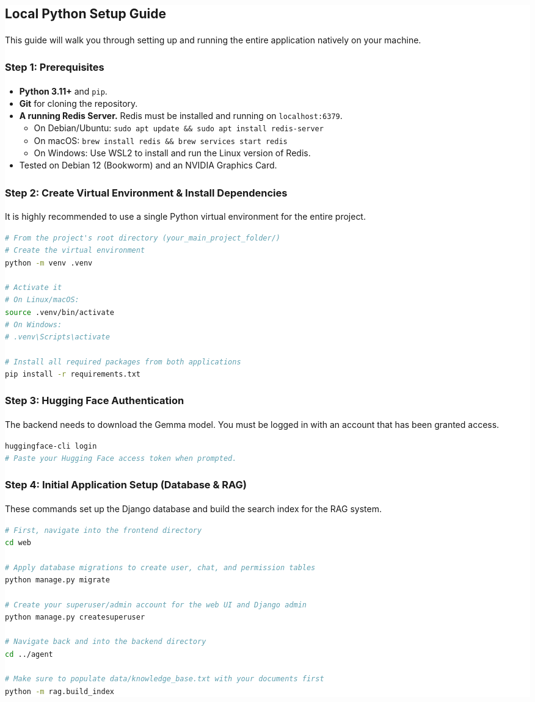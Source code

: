 ## Local Python Setup Guide

This guide will walk you through setting up and running the entire application natively on your machine.

### Step 1: Prerequisites
*   **Python 3.11+** and `pip`.
*   **Git** for cloning the repository.
*   **A running Redis Server.** Redis must be installed and running on `localhost:6379`.
    *   On Debian/Ubuntu: `sudo apt update && sudo apt install redis-server`
    *   On macOS: `brew install redis && brew services start redis`
    *   On Windows: Use WSL2 to install and run the Linux version of Redis.
*   Tested on Debian 12 (Bookworm) and an NVIDIA Graphics Card.

### Step 2: Create Virtual Environment & Install Dependencies
It is highly recommended to use a single Python virtual environment for the entire project.

```bash
# From the project's root directory (your_main_project_folder/)
# Create the virtual environment
python -m venv .venv

# Activate it
# On Linux/macOS:
source .venv/bin/activate
# On Windows:
# .venv\Scripts\activate

# Install all required packages from both applications
pip install -r requirements.txt
```

### Step 3: Hugging Face Authentication
The backend needs to download the Gemma model. You must be logged in with an account that has been granted access.

```bash
huggingface-cli login
# Paste your Hugging Face access token when prompted.
```

### Step 4: Initial Application Setup (Database & RAG)
These commands set up the Django database and build the search index for the RAG system.

```bash
# First, navigate into the frontend directory
cd web

# Apply database migrations to create user, chat, and permission tables
python manage.py migrate

# Create your superuser/admin account for the web UI and Django admin
python manage.py createsuperuser

# Navigate back and into the backend directory
cd ../agent

# Make sure to populate data/knowledge_base.txt with your documents first
python -m rag.build_index
```

